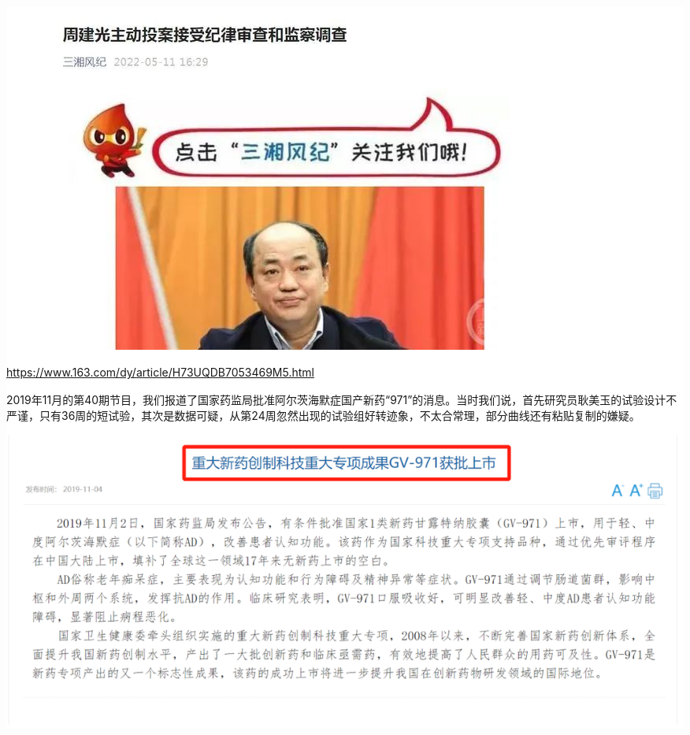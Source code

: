 ![](/images/btnews/0401_0500/0431/76f1fa24-883b-4f07-954e-7434b30b9d61.jpg)

https://www.163.com/dy/article/H73UQDB7053469M5.html



2019年11月的第40期节目，我们报道了国家药监局批准阿尔茨海默症国产新药“971”的消息。当时我们说，首先研究员耿美玉的试验设计不严谨，只有36周的短试验，其次是数据可疑，从第24周忽然出现的试验组好转迹象，不太合常理，部分曲线还有粘贴复制的嫌疑。
 

![](/images/btnews/0401_0500/0431/fdb25503-3d8e-4439-b338-7b02c63e311d.png)
